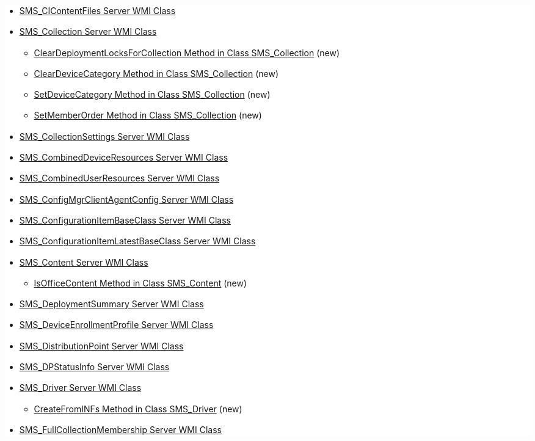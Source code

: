 -   [SMS_CIContentFiles Server WMI Class](../../../develop/reference/sum/sms_cicontentfiles-server-wmi-class.md)  

-   [SMS_Collection Server WMI Class](../../../develop/reference/core/clients/collections/sms_collection-server-wmi-class.md)  

    -   [ClearDeploymentLocksForCollection Method in Class SMS_Collection](../../../develop/reference/core/clients/collections/cleardeploymentlocksforcollection-method-in-class-sms_collection.md) (new)  

    -   [ClearDeviceCategory Method in Class SMS_Collection](../../../develop/reference/core/clients/collections/cleardevicecategory-method-in-class-sms_collection.md) (new)  

    -   [SetDeviceCategory Method in Class SMS_Collection](../../../develop/reference/core/clients/collections/setdevicecategory-method-in-class-sms_collection.md) (new)  

    -   [SetMemberOrder Method in Class SMS_Collection](../../../develop/reference/core/clients/collections/setmemberorder-method-in-class-sms_collection.md) (new)  

-   [SMS_CollectionSettings Server WMI Class](../../../develop/reference/core/clients/collections/sms_collectionsettings-server-wmi-class.md)  

-   [SMS_CombinedDeviceResources Server WMI Class](../../../develop/reference/core/clients/collections/sms_combineddeviceresources-server-wmi-class.md)  

-   [SMS_CombinedUserResources Server WMI Class](../../../develop/reference/core/clients/collections/sms_combineduserresources-server-wmi-class.md)  

-   [SMS_ConfigMgrClientAgentConfig Server WMI Class](../../../develop/reference/core/clients/config/sms_configmgrclientagentconfig-server-wmi-class.md)  

-   [SMS_ConfigurationItemBaseClass Server WMI Class](../../../develop/reference/compliance/sms_configurationitembaseclass-server-wmi-class.md)  

-   [SMS_ConfigurationItemLatestBaseClass Server WMI Class](../../../develop/reference/compliance/sms_configurationitemlatestbaseclass-server-wmi-class.md)  

-   [SMS_Content Server WMI Class](../../../develop/reference/core/servers/configure/sms_content-server-wmi-class.md)  

    -   [IsOfficeContent Method in Class SMS_Content](../../../develop/reference/core/servers/configure/isofficecontent-method-in-class-sms_content.md) (new)  

-   [SMS_DeploymentSummary Server WMI Class](../../../develop/reference/apps/sms_deploymentsummary-server-wmi-class.md)  

-   [SMS_DeviceEnrollmentProfile Server WMI Class](../../../develop/reference/mdm/sms_deviceenrollmentprofile-server-wmi-class.md)  

-   [SMS_DistributionPoint Server WMI Class](../../../develop/reference/core/servers/configure/sms_distributionpoint-server-wmi-class.md)  

-   [SMS_DPStatusInfo Server WMI Class](../../../develop/reference/core/servers/configure/sms_dpstatusinfo-server-wmi-class.md)  

-   [SMS_Driver Server WMI Class](../../../develop/reference/osd/sms_driver-server-wmi-class.md)  

    -   [CreateFromINFs Method in Class SMS_Driver](../../../develop/reference/osd/createfrominfs-method-in-class-sms_driver.md) (new)  

-   [SMS_FullCollectionMembership Server WMI Class](../../../develop/reference/core/clients/collections/sms_fullcollectionmembership-server-wmi-class.md)  
